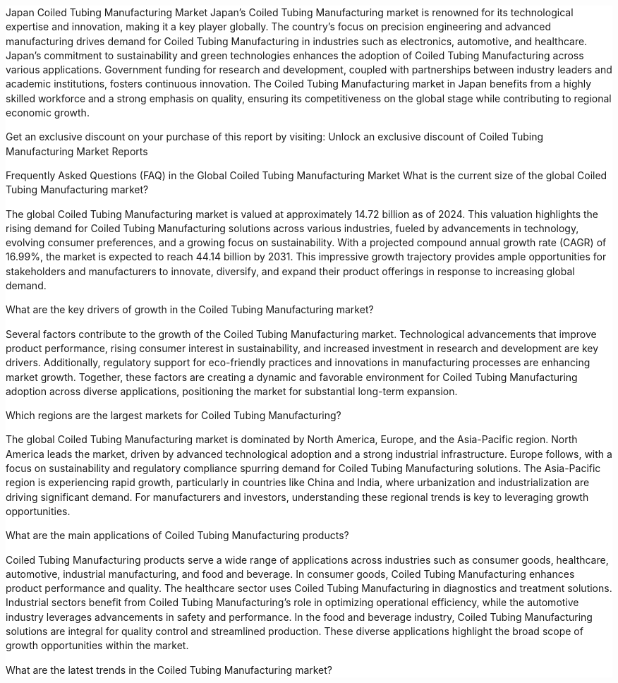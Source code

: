 Japan Coiled Tubing Manufacturing Market
Japan’s Coiled Tubing Manufacturing market is renowned for its technological expertise and innovation, making it a key player globally. The country’s focus on precision engineering and advanced manufacturing drives demand for Coiled Tubing Manufacturing in industries such as electronics, automotive, and healthcare. Japan’s commitment to sustainability and green technologies enhances the adoption of Coiled Tubing Manufacturing across various applications. Government funding for research and development, coupled with partnerships between industry leaders and academic institutions, fosters continuous innovation. The Coiled Tubing Manufacturing market in Japan benefits from a highly skilled workforce and a strong emphasis on quality, ensuring its competitiveness on the global stage while contributing to regional economic growth.

Get an exclusive discount on your purchase of this report by visiting: Unlock an exclusive discount of Coiled Tubing Manufacturing Market Reports 

Frequently Asked Questions (FAQ) in the Global Coiled Tubing Manufacturing Market
What is the current size of the global Coiled Tubing Manufacturing market?

The global Coiled Tubing Manufacturing market is valued at approximately 14.72 billion as of 2024. This valuation highlights the rising demand for Coiled Tubing Manufacturing solutions across various industries, fueled by advancements in technology, evolving consumer preferences, and a growing focus on sustainability. With a projected compound annual growth rate (CAGR) of 16.99%, the market is expected to reach 44.14 billion by 2031. This impressive growth trajectory provides ample opportunities for stakeholders and manufacturers to innovate, diversify, and expand their product offerings in response to increasing global demand.

What are the key drivers of growth in the Coiled Tubing Manufacturing market?

Several factors contribute to the growth of the Coiled Tubing Manufacturing market. Technological advancements that improve product performance, rising consumer interest in sustainability, and increased investment in research and development are key drivers. Additionally, regulatory support for eco-friendly practices and innovations in manufacturing processes are enhancing market growth. Together, these factors are creating a dynamic and favorable environment for Coiled Tubing Manufacturing adoption across diverse applications, positioning the market for substantial long-term expansion.

Which regions are the largest markets for Coiled Tubing Manufacturing?

The global Coiled Tubing Manufacturing market is dominated by North America, Europe, and the Asia-Pacific region. North America leads the market, driven by advanced technological adoption and a strong industrial infrastructure. Europe follows, with a focus on sustainability and regulatory compliance spurring demand for Coiled Tubing Manufacturing solutions. The Asia-Pacific region is experiencing rapid growth, particularly in countries like China and India, where urbanization and industrialization are driving significant demand. For manufacturers and investors, understanding these regional trends is key to leveraging growth opportunities.

What are the main applications of Coiled Tubing Manufacturing products?

Coiled Tubing Manufacturing products serve a wide range of applications across industries such as consumer goods, healthcare, automotive, industrial manufacturing, and food and beverage. In consumer goods, Coiled Tubing Manufacturing enhances product performance and quality. The healthcare sector uses Coiled Tubing Manufacturing in diagnostics and treatment solutions. Industrial sectors benefit from Coiled Tubing Manufacturing’s role in optimizing operational efficiency, while the automotive industry leverages advancements in safety and performance. In the food and beverage industry, Coiled Tubing Manufacturing solutions are integral for quality control and streamlined production. These diverse applications highlight the broad scope of growth opportunities within the market.

What are the latest trends in the Coiled Tubing Manufacturing market?
